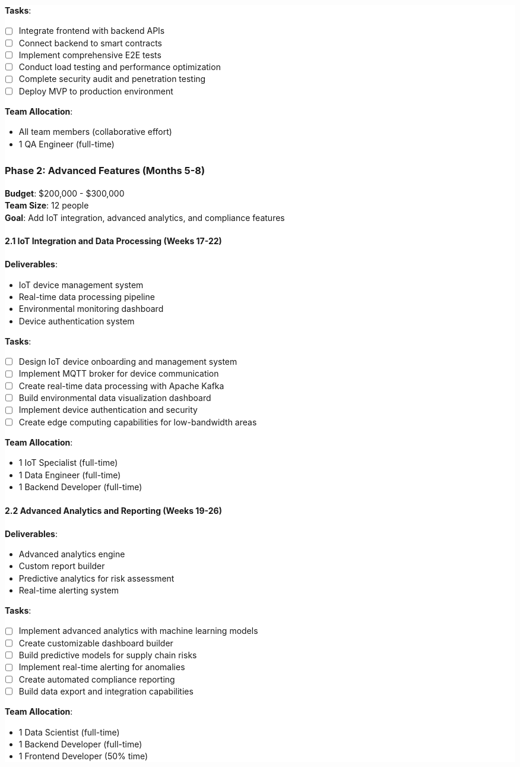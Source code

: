 **Tasks**:
- [ ] Integrate frontend with backend APIs
- [ ] Connect backend to smart contracts
- [ ] Implement comprehensive E2E tests
- [ ] Conduct load testing and performance optimization
- [ ] Complete security audit and penetration testing
- [ ] Deploy MVP to production environment

**Team Allocation**:
- All team members (collaborative effort)
- 1 QA Engineer (full-time)

### Phase 2: Advanced Features (Months 5-8)
**Budget**: $200,000 - $300,000  
**Team Size**: 12 people  
**Goal**: Add IoT integration, advanced analytics, and compliance features

#### 2.1 IoT Integration and Data Processing (Weeks 17-22)
**Deliverables**:
- IoT device management system
- Real-time data processing pipeline
- Environmental monitoring dashboard
- Device authentication system

**Tasks**:
- [ ] Design IoT device onboarding and management system
- [ ] Implement MQTT broker for device communication
- [ ] Create real-time data processing with Apache Kafka
- [ ] Build environmental data visualization dashboard
- [ ] Implement device authentication and security
- [ ] Create edge computing capabilities for low-bandwidth areas

**Team Allocation**:
- 1 IoT Specialist (full-time)
- 1 Data Engineer (full-time)
- 1 Backend Developer (full-time)

#### 2.2 Advanced Analytics and Reporting (Weeks 19-26)
**Deliverables**:
- Advanced analytics engine
- Custom report builder
- Predictive analytics for risk assessment
- Real-time alerting system

**Tasks**:
- [ ] Implement advanced analytics with machine learning models
- [ ] Create customizable dashboard builder
- [ ] Build predictive models for supply chain risks
- [ ] Implement real-time alerting for anomalies
- [ ] Create automated compliance reporting
- [ ] Build data export and integration capabilities

**Team Allocation**:
- 1 Data Scientist (full-time)
- 1 Backend Developer (full-time)
- 1 Frontend Developer (50% time)
